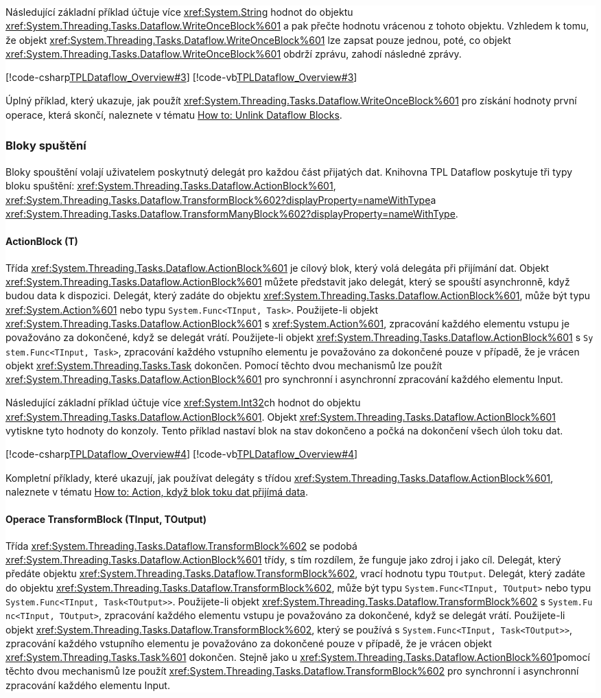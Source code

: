  Následující základní příklad účtuje více <xref:System.String> hodnot do objektu <xref:System.Threading.Tasks.Dataflow.WriteOnceBlock%601> a pak přečte hodnotu vrácenou z tohoto objektu. Vzhledem k tomu, že objekt <xref:System.Threading.Tasks.Dataflow.WriteOnceBlock%601> lze zapsat pouze jednou, poté, co objekt <xref:System.Threading.Tasks.Dataflow.WriteOnceBlock%601> obdrží zprávu, zahodí následné zprávy.  
  
 [!code-csharp[TPLDataflow_Overview#3](../../../samples/snippets/csharp/VS_Snippets_Misc/tpldataflow_overview/cs/program.cs#3)]
 [!code-vb[TPLDataflow_Overview#3](../../../samples/snippets/visualbasic/VS_Snippets_Misc/tpldataflow_overview/vb/program.vb#3)]  
  
 Úplný příklad, který ukazuje, jak použít <xref:System.Threading.Tasks.Dataflow.WriteOnceBlock%601> pro získání hodnoty první operace, která skončí, naleznete v tématu [How to: Unlink Dataflow Blocks](../../../docs/standard/parallel-programming/how-to-unlink-dataflow-blocks.md).  
  
### <a name="execution-blocks"></a>Bloky spuštění  
 Bloky spouštění volají uživatelem poskytnutý delegát pro každou část přijatých dat. Knihovna TPL Dataflow poskytuje tři typy bloku spuštění: <xref:System.Threading.Tasks.Dataflow.ActionBlock%601>, <xref:System.Threading.Tasks.Dataflow.TransformBlock%602?displayProperty=nameWithType>a <xref:System.Threading.Tasks.Dataflow.TransformManyBlock%602?displayProperty=nameWithType>.  
  
#### <a name="actionblockt"></a>ActionBlock (T)  
 Třída <xref:System.Threading.Tasks.Dataflow.ActionBlock%601> je cílový blok, který volá delegáta při přijímání dat. Objekt <xref:System.Threading.Tasks.Dataflow.ActionBlock%601> můžete představit jako delegát, který se spouští asynchronně, když budou data k dispozici. Delegát, který zadáte do objektu <xref:System.Threading.Tasks.Dataflow.ActionBlock%601>, může být typu <xref:System.Action%601> nebo typu `System.Func<TInput, Task>`. Použijete-li objekt <xref:System.Threading.Tasks.Dataflow.ActionBlock%601> s <xref:System.Action%601>, zpracování každého elementu vstupu je považováno za dokončené, když se delegát vrátí. Použijete-li objekt <xref:System.Threading.Tasks.Dataflow.ActionBlock%601> s `System.Func<TInput, Task>`, zpracování každého vstupního elementu je považováno za dokončené pouze v případě, že je vrácen objekt <xref:System.Threading.Tasks.Task> dokončen. Pomocí těchto dvou mechanismů lze použít <xref:System.Threading.Tasks.Dataflow.ActionBlock%601> pro synchronní i asynchronní zpracování každého elementu Input.  
  
 Následující základní příklad účtuje více <xref:System.Int32>ch hodnot do objektu <xref:System.Threading.Tasks.Dataflow.ActionBlock%601>. Objekt <xref:System.Threading.Tasks.Dataflow.ActionBlock%601> vytiskne tyto hodnoty do konzoly. Tento příklad nastaví blok na stav dokončeno a počká na dokončení všech úloh toku dat.  
  
 [!code-csharp[TPLDataflow_Overview#4](../../../samples/snippets/csharp/VS_Snippets_Misc/tpldataflow_overview/cs/program.cs#4)]
 [!code-vb[TPLDataflow_Overview#4](../../../samples/snippets/visualbasic/VS_Snippets_Misc/tpldataflow_overview/vb/program.vb#4)]  
  
 Kompletní příklady, které ukazují, jak používat delegáty s třídou <xref:System.Threading.Tasks.Dataflow.ActionBlock%601>, naleznete v tématu [How to: Action, když blok toku dat přijímá data](../../../docs/standard/parallel-programming/how-to-perform-action-when-a-dataflow-block-receives-data.md).  
  
#### <a name="transformblocktinput-toutput"></a>Operace TransformBlock (TInput, TOutput)  
 Třída <xref:System.Threading.Tasks.Dataflow.TransformBlock%602> se podobá <xref:System.Threading.Tasks.Dataflow.ActionBlock%601> třídy, s tím rozdílem, že funguje jako zdroj i jako cíl. Delegát, který předáte objektu <xref:System.Threading.Tasks.Dataflow.TransformBlock%602>, vrací hodnotu typu `TOutput`. Delegát, který zadáte do objektu <xref:System.Threading.Tasks.Dataflow.TransformBlock%602>, může být typu `System.Func<TInput, TOutput>` nebo typu `System.Func<TInput, Task<TOutput>>`. Použijete-li objekt <xref:System.Threading.Tasks.Dataflow.TransformBlock%602> s `System.Func<TInput, TOutput>`, zpracování každého elementu vstupu je považováno za dokončené, když se delegát vrátí. Použijete-li objekt <xref:System.Threading.Tasks.Dataflow.TransformBlock%602>, který se používá s `System.Func<TInput, Task<TOutput>>`, zpracování každého vstupního elementu je považováno za dokončené pouze v případě, že je vrácen objekt <xref:System.Threading.Tasks.Task%601> dokončen. Stejně jako u <xref:System.Threading.Tasks.Dataflow.ActionBlock%601>pomocí těchto dvou mechanismů lze použít <xref:System.Threading.Tasks.Dataflow.TransformBlock%602> pro synchronní i asynchronní zpracování každého elementu Input.  
  